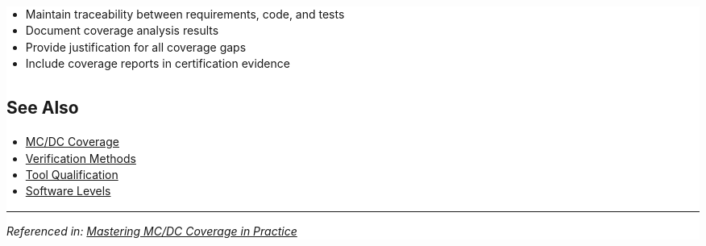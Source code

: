 - Maintain traceability between requirements, code, and tests
- Document coverage analysis results
- Provide justification for all coverage gaps
- Include coverage reports in certification evidence

## See Also

- [MC/DC Coverage](/wiki/mc-dc-coverage/)
- [Verification Methods](/wiki/verification-methods/)
- [Tool Qualification](/wiki/tool-qualification/)
- [Software Levels](/wiki/software-levels/)

---

*Referenced in: [Mastering MC/DC Coverage in Practice](/2025/05/14/mastering-mc-dc-coverage/)*